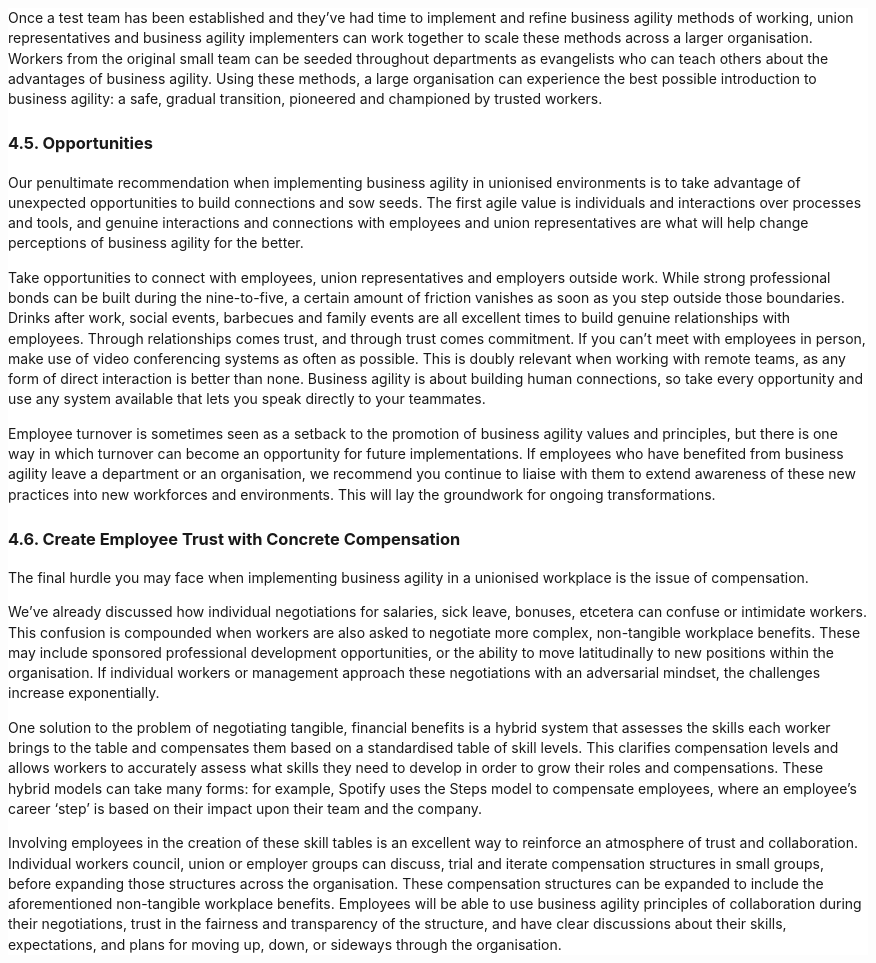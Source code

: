 Once a test team has been established and they’ve had time to implement and refine business agility methods of working, union representatives and business agility implementers can work together to scale these methods across a larger organisation. Workers from the original small team can be seeded throughout departments as evangelists who can teach others about the advantages of business agility. Using these methods, a large organisation can experience the best possible introduction to business agility: a safe, gradual transition, pioneered and championed by trusted workers.

### 4.5. Opportunities

Our penultimate recommendation when implementing business agility in unionised environments is to take advantage of unexpected opportunities to build connections and sow seeds. The first agile value is individuals and interactions over processes and tools, and genuine interactions and connections with employees and union representatives are what will help change perceptions of business agility for the better.

Take opportunities to connect with employees, union representatives and employers outside work. While strong professional bonds can be built during the nine-to-five, a certain amount of friction vanishes as soon as you step outside those boundaries. Drinks after work, social events, barbecues and family events are all excellent times to build genuine relationships with employees. Through relationships comes trust, and through trust comes commitment. If you can’t meet with employees in person, make use of video conferencing systems as often as possible. This is doubly relevant when working with remote teams, as any form of direct interaction is better than none. Business agility is about building human connections, so take every opportunity and use any system available that lets you speak directly to your teammates.

Employee turnover is sometimes seen as a setback to the promotion of business agility values and principles, but there is one way in which turnover can become an opportunity for future implementations. If employees who have benefited from business agility leave a department or an organisation, we recommend you continue to liaise with them to extend awareness of these new practices into new workforces and environments. This will lay the groundwork for ongoing transformations.

### 4.6. Create Employee Trust with Concrete Compensation

The final hurdle you may face when implementing business agility in a unionised workplace is the issue of compensation.

We’ve already discussed how individual negotiations for salaries, sick leave, bonuses, etcetera can confuse or intimidate workers. This confusion is compounded when workers are also asked to negotiate more complex, non-tangible workplace benefits. These may include sponsored professional development opportunities, or the ability to move latitudinally to new positions within the organisation. If individual workers or management approach these negotiations with an adversarial mindset, the challenges increase exponentially.

One solution to the problem of negotiating tangible, financial benefits is a hybrid system that assesses the skills each worker brings to the table and compensates them based on a standardised table of skill levels. This clarifies compensation levels and allows workers to accurately assess what skills they need to develop in order to grow their roles and compensations. These hybrid models can take many forms: for example, Spotify uses the Steps model to compensate employees, where an employee’s career ‘step’ is based on their impact upon their team and the company.

Involving employees in the creation of these skill tables is an excellent way to reinforce an atmosphere of trust and collaboration. Individual workers council, union or employer groups can discuss, trial and iterate compensation structures in small groups, before expanding those structures across the organisation. These compensation structures can be expanded to include the aforementioned non-tangible workplace benefits. Employees will be able to use business agility principles of collaboration during their negotiations, trust in the fairness and transparency of the structure, and have clear discussions about their skills, expectations, and plans for moving up, down, or sideways through the organisation.

